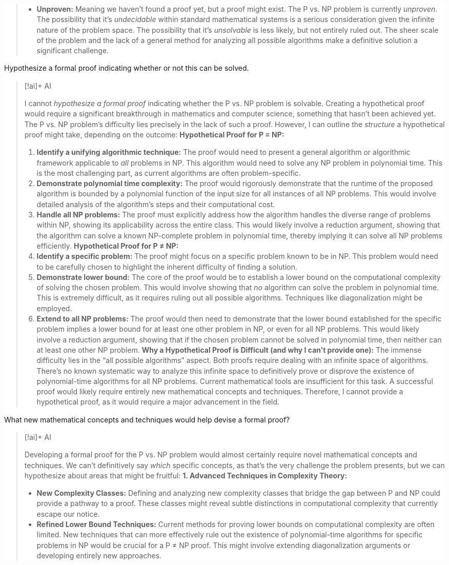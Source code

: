 > - **Unproven:** Meaning we haven’t found a proof yet, but a proof might exist.
> The P vs. NP problem is currently *unproven*. The possibility that it’s *undecidable* within standard mathematical systems is a serious consideration given the infinite nature of the problem space. The possibility that it’s *unsolvable* is less likely, but not entirely ruled out. The sheer scale of the problem and the lack of a general method for analyzing all possible algorithms make a definitive solution a significant challenge.

Hypothesize a formal proof indicating whether or not this can be solved.

> [!ai]+ AI
>
> I cannot *hypothesize a formal proof* indicating whether the P vs. NP problem is solvable. Creating a hypothetical proof would require a significant breakthrough in mathematics and computer science, something that hasn’t been achieved yet. The P vs. NP problem’s difficulty lies precisely in the lack of such a proof.
> However, I can outline the *structure* a hypothetical proof might take, depending on the outcome:
> **Hypothetical Proof for P = NP:**
> 1. **Identify a unifying algorithmic technique:** The proof would need to present a general algorithm or algorithmic framework applicable to *all* problems in NP. This algorithm would need to solve any NP problem in polynomial time. This is the most challenging part, as current algorithms are often problem-specific.
> 2. **Demonstrate polynomial time complexity:** The proof would rigorously demonstrate that the runtime of the proposed algorithm is bounded by a polynomial function of the input size for all instances of all NP problems. This would involve detailed analysis of the algorithm’s steps and their computational cost.
> 3. **Handle all NP problems:** The proof must explicitly address how the algorithm handles the diverse range of problems within NP, showing its applicability across the entire class. This would likely involve a reduction argument, showing that the algorithm can solve a known NP-complete problem in polynomial time, thereby implying it can solve all NP problems efficiently.
> **Hypothetical Proof for P ≠ NP:**
> 1. **Identify a specific problem:** The proof might focus on a specific problem known to be in NP. This problem would need to be carefully chosen to highlight the inherent difficulty of finding a solution.
> 2. **Demonstrate lower bound:** The core of the proof would be to establish a lower bound on the computational complexity of solving the chosen problem. This would involve showing that *no* algorithm can solve the problem in polynomial time. This is extremely difficult, as it requires ruling out all possible algorithms. Techniques like diagonalization might be employed.
> 3. **Extend to all NP problems:** The proof would then need to demonstrate that the lower bound established for the specific problem implies a lower bound for at least one other problem in NP, or even for all NP problems. This would likely involve a reduction argument, showing that if the chosen problem cannot be solved in polynomial time, then neither can at least one other NP problem.
> **Why a Hypothetical Proof is Difficult (and why I can’t provide one):**
> The immense difficulty lies in the “all possible algorithms” aspect. Both proofs require dealing with an infinite space of algorithms. There’s no known systematic way to analyze this infinite space to definitively prove or disprove the existence of polynomial-time algorithms for all NP problems. Current mathematical tools are insufficient for this task. A successful proof would likely require entirely new mathematical concepts and techniques. Therefore, I cannot provide a hypothetical proof, as it would require a major advancement in the field.

What new mathematical concepts and techniques would help devise a formal proof?

> [!ai]+ AI
>
> Developing a formal proof for the P vs. NP problem would almost certainly require novel mathematical concepts and techniques. We can’t definitively say *which* specific concepts, as that’s the very challenge the problem presents, but we can hypothesize about areas that might be fruitful:
> **1. Advanced Techniques in Complexity Theory:**
> - **New Complexity Classes:** Defining and analyzing new complexity classes that bridge the gap between P and NP could provide a pathway to a proof. These classes might reveal subtle distinctions in computational complexity that currently escape our notice.
> - **Refined Lower Bound Techniques:** Current methods for proving lower bounds on computational complexity are often limited. New techniques that can more effectively rule out the existence of polynomial-time algorithms for specific problems in NP would be crucial for a P ≠ NP proof. This might involve extending diagonalization arguments or developing entirely new approaches.